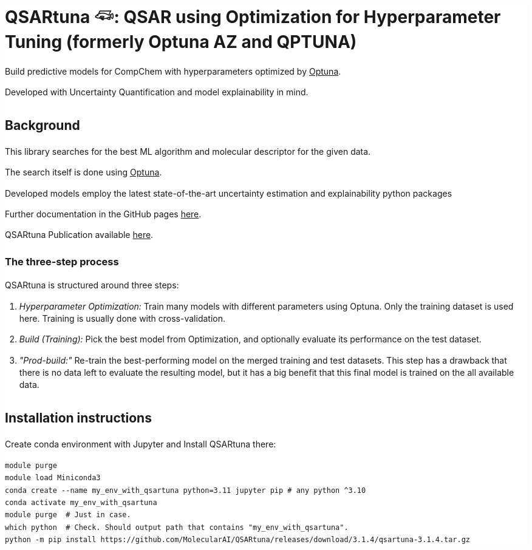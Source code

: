 # QSARtuna 𓆛: QSAR using Optimization for Hyperparameter Tuning (formerly Optuna AZ and QPTUNA)

Build predictive models for CompChem with hyperparameters optimized by [Optuna](https://optuna.org/).

Developed with Uncertainty Quantification and model explainability in mind.

## Background

This library searches 
for the best ML algorithm
and molecular descriptor
for the given data.

The search itself 
is done using [Optuna](https://optuna.org/).

Developed models employ
the latest state-of-the-art
uncertainty estimation and
explainability python packages

Further documentation in the GitHub pages [here](https://molecularai.github.io/QSARtuna/).

QSARtuna Publication available [here](https://doi.org/10.1021/acs.jcim.4c00457).

### The three-step process

QSARtuna is structured around three steps:

1. *Hyperparameter Optimization:* 
    Train many models with different parameters using Optuna.
    Only the training dataset is used here. 
    Training is usually done with cross-validation.

2. *Build (Training):* 
    Pick the best model from Optimization, 
    and optionally evaluate its performance on the test dataset.

3. *"Prod-build:"* 
    Re-train the best-performing model on the merged training and test datasets. 
    This step has a drawback that there is no data left to evaluate the resulting model, 
    but it has a big benefit that this final model is trained on the all available data.
   

## Installation instructions

Create conda environment with Jupyter and Install QSARtuna there:
```shell
module purge
module load Miniconda3
conda create --name my_env_with_qsartuna python=3.11 jupyter pip # any python ^3.10
conda activate my_env_with_qsartuna
module purge  # Just in case.
which python  # Check. Should output path that contains "my_env_with_qsartuna".
python -m pip install https://github.com/MolecularAI/QSARtuna/releases/download/3.1.4/qsartuna-3.1.4.tar.gz
```
